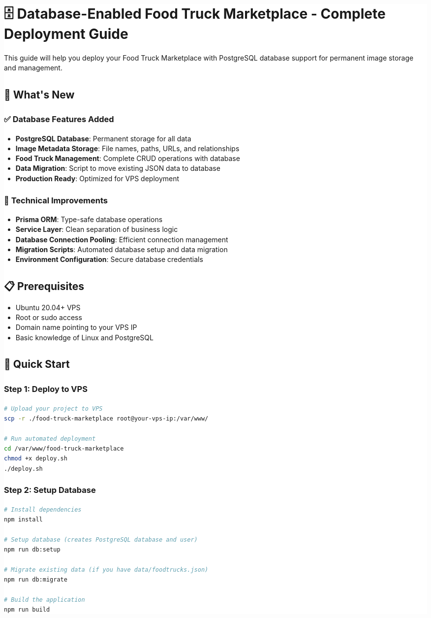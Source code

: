 # 🗄️ Database-Enabled Food Truck Marketplace - Complete Deployment Guide

This guide will help you deploy your Food Truck Marketplace with PostgreSQL database support for permanent image storage and management.

## 🎯 What's New

### ✅ **Database Features Added**
- **PostgreSQL Database**: Permanent storage for all data
- **Image Metadata Storage**: File names, paths, URLs, and relationships
- **Food Truck Management**: Complete CRUD operations with database
- **Data Migration**: Script to move existing JSON data to database
- **Production Ready**: Optimized for VPS deployment

### 🔧 **Technical Improvements**
- **Prisma ORM**: Type-safe database operations
- **Service Layer**: Clean separation of business logic
- **Database Connection Pooling**: Efficient connection management
- **Migration Scripts**: Automated database setup and data migration
- **Environment Configuration**: Secure database credentials

## 📋 Prerequisites

- Ubuntu 20.04+ VPS
- Root or sudo access
- Domain name pointing to your VPS IP
- Basic knowledge of Linux and PostgreSQL

## 🚀 Quick Start

### **Step 1: Deploy to VPS**

```bash
# Upload your project to VPS
scp -r ./food-truck-marketplace root@your-vps-ip:/var/www/

# Run automated deployment
cd /var/www/food-truck-marketplace
chmod +x deploy.sh
./deploy.sh
```

### **Step 2: Setup Database**

```bash
# Install dependencies
npm install

# Setup database (creates PostgreSQL database and user)
npm run db:setup

# Migrate existing data (if you have data/foodtrucks.json)
npm run db:migrate

# Build the application
npm run build
```
